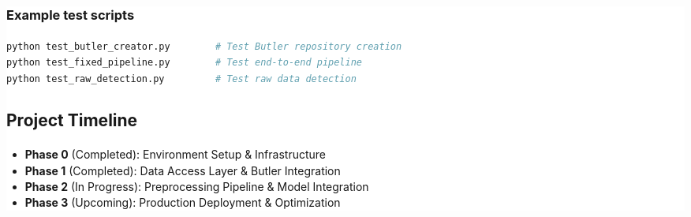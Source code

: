 ### Example test scripts
```bash
python test_butler_creator.py        # Test Butler repository creation
python test_fixed_pipeline.py        # Test end-to-end pipeline
python test_raw_detection.py         # Test raw data detection
```


## Project Timeline

- **Phase 0** (Completed): Environment Setup & Infrastructure
- **Phase 1** (Completed): Data Access Layer & Butler Integration
- **Phase 2** (In Progress): Preprocessing Pipeline & Model Integration
- **Phase 3** (Upcoming): Production Deployment & Optimization



